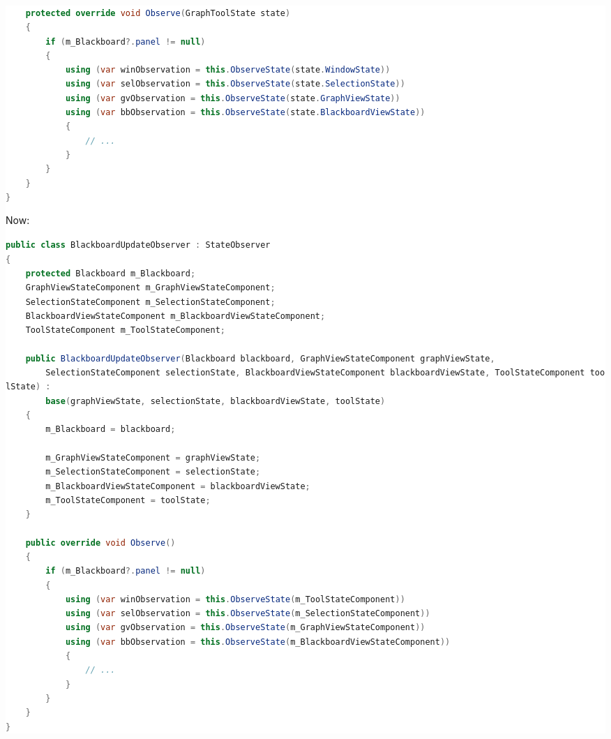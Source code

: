 ```c#
    protected override void Observe(GraphToolState state)
    {
        if (m_Blackboard?.panel != null)
        {
            using (var winObservation = this.ObserveState(state.WindowState))
            using (var selObservation = this.ObserveState(state.SelectionState))
            using (var gvObservation = this.ObserveState(state.GraphViewState))
            using (var bbObservation = this.ObserveState(state.BlackboardViewState))
            {
                // ...
            }
        }
    }
}
```

Now:

```c#
public class BlackboardUpdateObserver : StateObserver
{
    protected Blackboard m_Blackboard;
    GraphViewStateComponent m_GraphViewStateComponent;
    SelectionStateComponent m_SelectionStateComponent;
    BlackboardViewStateComponent m_BlackboardViewStateComponent;
    ToolStateComponent m_ToolStateComponent;

    public BlackboardUpdateObserver(Blackboard blackboard, GraphViewStateComponent graphViewState,
        SelectionStateComponent selectionState, BlackboardViewStateComponent blackboardViewState, ToolStateComponent toolState) :
        base(graphViewState, selectionState, blackboardViewState, toolState)
    {
        m_Blackboard = blackboard;

        m_GraphViewStateComponent = graphViewState;
        m_SelectionStateComponent = selectionState;
        m_BlackboardViewStateComponent = blackboardViewState;
        m_ToolStateComponent = toolState;
    }

    public override void Observe()
    {
        if (m_Blackboard?.panel != null)
        {
            using (var winObservation = this.ObserveState(m_ToolStateComponent))
            using (var selObservation = this.ObserveState(m_SelectionStateComponent))
            using (var gvObservation = this.ObserveState(m_GraphViewStateComponent))
            using (var bbObservation = this.ObserveState(m_BlackboardViewStateComponent))
            {
                // ...
            }
        }
    }
}
```
